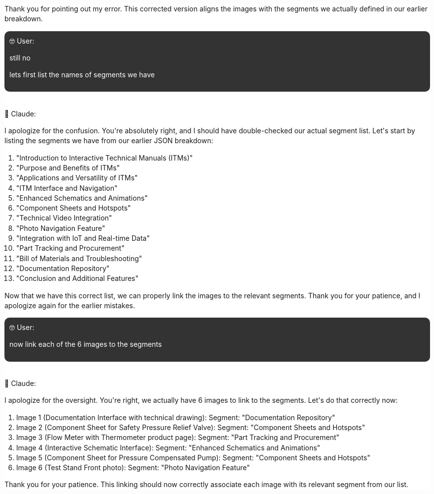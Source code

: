 Thank you for pointing out my error. This corrected version aligns the images with the segments we actually defined in our earlier breakdown.

<div style="background-color: #333; color: #fff; padding: 10px; border-radius: 10px;">
🤓 User:

still no

lets first list the names of segments we have

</div>
<div>&nbsp;</div>

🤖 Claude:

I apologize for the confusion. You're absolutely right, and I should have double-checked our actual segment list. Let's start by listing the segments we have from our earlier JSON breakdown:

1.  "Introduction to Interactive Technical Manuals (ITMs)"
2.  "Purpose and Benefits of ITMs"
3.  "Applications and Versatility of ITMs"
4.  "ITM Interface and Navigation"
5.  "Enhanced Schematics and Animations"
6.  "Component Sheets and Hotspots"
7.  "Technical Video Integration"
8.  "Photo Navigation Feature"
9.  "Integration with IoT and Real-time Data"
10.  "Part Tracking and Procurement"
11.  "Bill of Materials and Troubleshooting"
12.  "Documentation Repository"
13.  "Conclusion and Additional Features"

Now that we have this correct list, we can properly link the images to the relevant segments. Thank you for your patience, and I apologize again for the earlier mistakes.

<div style="background-color: #333; color: #fff; padding: 10px; border-radius: 10px;">
🤓 User:

now link each of the 6 images to the segments

</div>
<div>&nbsp;</div>

🤖 Claude:

I apologize for the oversight. You're right, we actually have 6 images to link to the segments. Let's do that correctly now:

1.  Image 1 (Documentation Interface with technical drawing): Segment: "Documentation Repository"
2.  Image 2 (Component Sheet for Safety Pressure Relief Valve): Segment: "Component Sheets and Hotspots"
3.  Image 3 (Flow Meter with Thermometer product page): Segment: "Part Tracking and Procurement"
4.  Image 4 (Interactive Schematic Interface): Segment: "Enhanced Schematics and Animations"
5.  Image 5 (Component Sheet for Pressure Compensated Pump): Segment: "Component Sheets and Hotspots"
6.  Image 6 (Test Stand Front photo): Segment: "Photo Navigation Feature"

Thank you for your patience. This linking should now correctly associate each image with its relevant segment from our list.
